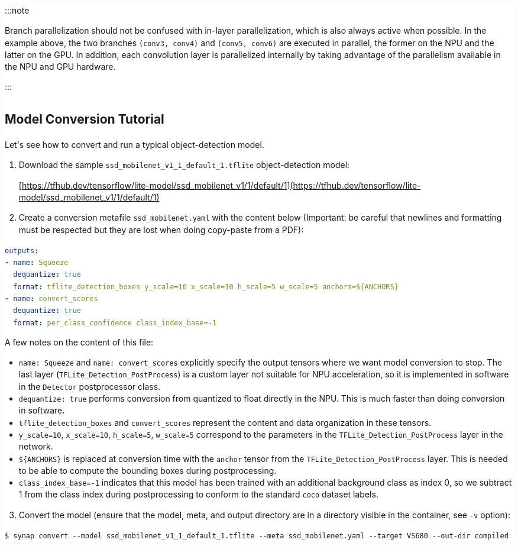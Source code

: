 :::note

Branch parallelization should not be confused with in-layer parallelization, which is also always active when possible. In the example above, the two branches `(conv3, conv4)` and `(conv5, conv6)` are executed in parallel, the former on the NPU and the latter on the GPU. In addition, each convolution layer is parallelized internally by taking advantage of the parallelism available in the NPU and GPU hardware.

:::

Model Conversion Tutorial
-------------------------

Let's see how to convert and run a typical object-detection model.

1. Download the sample `ssd_mobilenet_v1_1_default_1.tflite` object-detection model:

   [https://tfhub.dev/tensorflow/lite-model/ssd_mobilenet_v1/1/default/1](https://tfhub.dev/tensorflow/lite-model/ssd_mobilenet_v1/1/default/1)

2. Create a conversion metafile `ssd_mobilenet.yaml` with the content below (Important: be careful that newlines and formatting must be respected but they are lost when doing copy-paste from a PDF):

  ```yaml
  outputs:
  - name: Squeeze
    dequantize: true
    format: tflite_detection_boxes y_scale=10 x_scale=10 h_scale=5 w_scale=5 anchors=${ANCHORS}
  - name: convert_scores
    dequantize: true
    format: per_class_confidence class_index_base=-1
  ```

   A few notes on the content of this file:

   - `name: Squeeze` and `name: convert_scores` explicitly specify the output tensors where we want model conversion to stop. The last layer (`TFLite_Detection_PostProcess`) is a custom layer not suitable for NPU acceleration, so it is implemented in software in the `Detector` postprocessor class.
   - `dequantize: true` performs conversion from quantized to float directly in the NPU. This is much faster than doing conversion in software.
   - `tflite_detection_boxes` and `convert_scores` represent the content and data organization in these tensors.
   - `y_scale=10`, `x_scale=10`, `h_scale=5`, `w_scale=5` correspond to the parameters in the `TFLite_Detection_PostProcess` layer in the network.
   - `${ANCHORS}` is replaced at conversion time with the `anchor` tensor from the `TFLite_Detection_PostProcess` layer. This is needed to be able to compute the bounding boxes during postprocessing.
   - `class_index_base=-1` indicates that this model has been trained with an additional background class as index 0, so we subtract 1 from the class index during postprocessing to conform to the standard `coco` dataset labels.

3. Convert the model (ensure that the model, meta, and output directory are in a directory visible in the container, see `-v` option):

  ```shell
  $ synap convert --model ssd_mobilenet_v1_1_default_1.tflite --meta ssd_mobilenet.yaml --target VS680 --out-dir compiled
  ```
